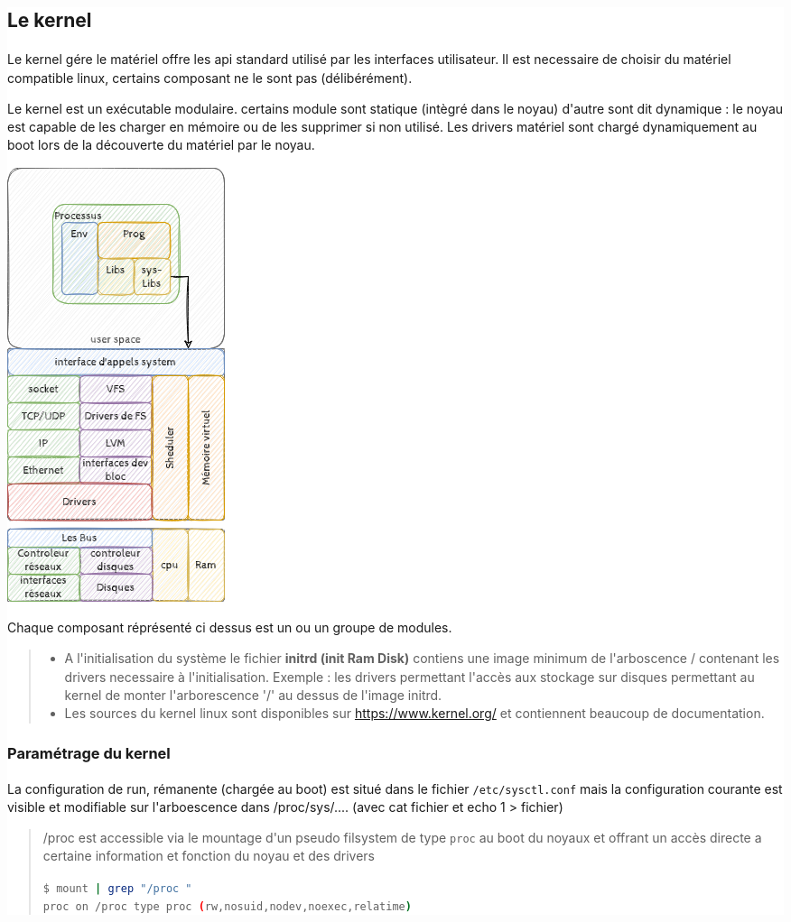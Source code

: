 ## Le kernel

Le kernel gére le matériel offre les api standard utilisé par les interfaces utilisateur. Il est necessaire de choisir du matériel compatible linux, certains composant ne le sont pas (délibérément).

Le kernel est un exécutable modulaire. certains module sont statique (intègré dans le noyau) d'autre sont dit dynamique : le noyau est capable de les charger en mémoire ou de les supprimer si non utilisé. Les drivers matériel sont chargé dynamiquement au boot lors de la découverte du matériel par le noyau.

![kernel](../images/kernel.png)

Chaque composant réprésenté ci dessus est un ou un groupe de modules.

> * A l'initialisation du système le fichier **initrd (init  Ram Disk)** contiens une image minimum de l'arboscence /  contenant les drivers necessaire à l'initialisation.
>   Exemple : les drivers permettant l'accès aux stockage sur disques permettant au kernel de monter l'arborescence '/' au dessus de l'image initrd.
> * Les sources du kernel linux sont disponibles sur <https://www.kernel.org/> et contiennent beaucoup de documentation.

### Paramétrage du kernel

La configuration de run, rémanente (chargée au boot) est situé dans le fichier `/etc/sysctl.conf` mais la configuration courante est visible et modifiable sur l'arboescence dans /proc/sys/.... (avec cat fichier et echo 1 > fichier)

> /proc est accessible via le mountage d'un pseudo filsystem de type `proc` au boot du noyaux et offrant un accès directe a certaine information et fonction du noyau et des drivers
>
> ```bash
> $ mount | grep "/proc "
> proc on /proc type proc (rw,nosuid,nodev,noexec,relatime)
> ```
